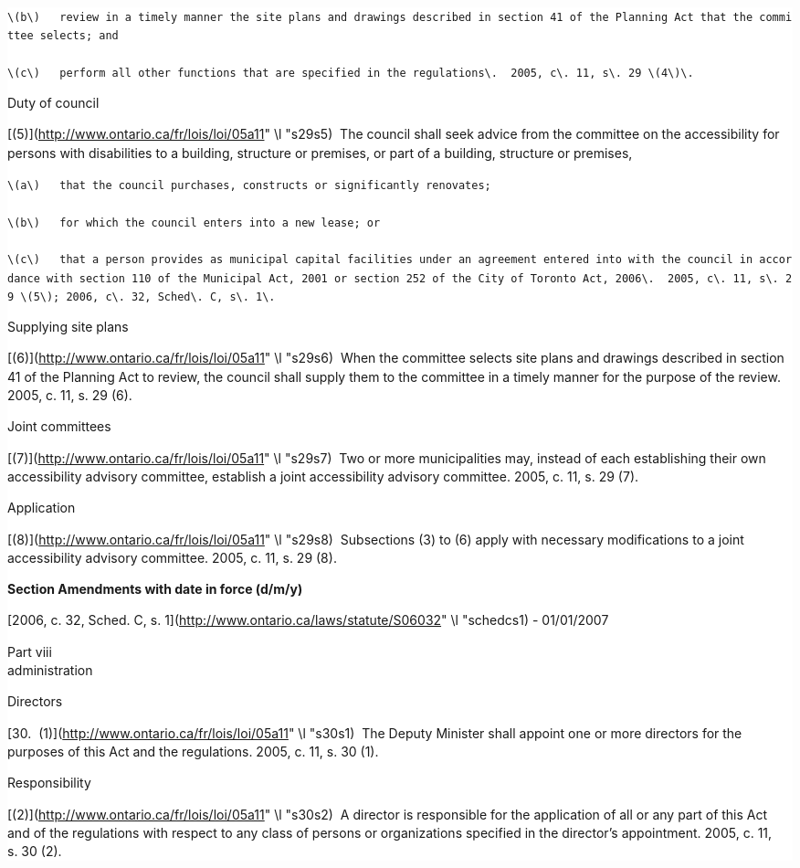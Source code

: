 	\(b\)	review in a timely manner the site plans and drawings described in section 41 of the Planning Act that the committee selects; and

	\(c\)	perform all other functions that are specified in the regulations\.  2005, c\. 11, s\. 29 \(4\)\.

Duty of council

<a id="s29s5"></a>	[\(5\)](http://www.ontario.ca/fr/lois/loi/05a11" \l "s29s5)  The council shall seek advice from the committee on the accessibility for persons with disabilities to a building, structure or premises, or part of a building, structure or premises,

	\(a\)	that the council purchases, constructs or significantly renovates;

	\(b\)	for which the council enters into a new lease; or

	\(c\)	that a person provides as municipal capital facilities under an agreement entered into with the council in accordance with section 110 of the Municipal Act, 2001 or section 252 of the City of Toronto Act, 2006\.  2005, c\. 11, s\. 29 \(5\); 2006, c\. 32, Sched\. C, s\. 1\.

Supplying site plans

<a id="s29s6"></a>	[\(6\)](http://www.ontario.ca/fr/lois/loi/05a11" \l "s29s6)  When the committee selects site plans and drawings described in section 41 of the Planning Act to review, the council shall supply them to the committee in a timely manner for the purpose of the review\.  2005, c\. 11, s\. 29 \(6\)\.

Joint committees

<a id="s29s7"></a>	[\(7\)](http://www.ontario.ca/fr/lois/loi/05a11" \l "s29s7)  Two or more municipalities may, instead of each establishing their own accessibility advisory committee, establish a joint accessibility advisory committee\.  2005, c\. 11, s\. 29 \(7\)\.

Application

<a id="s29s8"></a>	[\(8\)](http://www.ontario.ca/fr/lois/loi/05a11" \l "s29s8)  Subsections \(3\) to \(6\) apply with necessary modifications to a joint accessibility advisory committee\.  2005, c\. 11, s\. 29 \(8\)\.

<a id="BK39"></a>__Section Amendments with date in force \(d/m/y\)__

[2006, c\. 32, Sched\. C, s\. 1](http://www.ontario.ca/laws/statute/S06032" \l "schedcs1) \- 01/01/2007

Part viii  
administration

Directors

<a id="s30s1"></a>	<a id="BK40"></a>[30\.  \(1\)](http://www.ontario.ca/fr/lois/loi/05a11" \l "s30s1)  The Deputy Minister shall appoint one or more directors for the purposes of this Act and the regulations\.  2005, c\. 11, s\. 30 \(1\)\.

Responsibility

<a id="s30s2"></a>	[\(2\)](http://www.ontario.ca/fr/lois/loi/05a11" \l "s30s2)  A director is responsible for the application of all or any part of this Act and of the regulations with respect to any class of persons or organizations specified in the director’s appointment\.  2005, c\. 11, s\. 30 \(2\)\.
